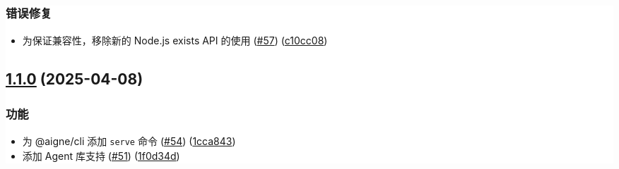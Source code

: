 
### 错误修复

* 为保证兼容性，移除新的 Node.js exists API 的使用 ([#57](https://github.com/AIGNE-io/aigne-framework/issues/57)) ([c10cc08](https://github.com/AIGNE-io/aigne-framework/commit/c10cc086d8ecd0744f38cdb1367d4c8816b723b3))

## [1.1.0](https://github.com/AIGNE-io/aigne-framework/compare/cli-v1.0.0...cli-v1.1.0) (2025-04-08)


### 功能

* 为 @aigne/cli 添加 `serve` 命令 ([#54](https://github.com/AIGNE-io/aigne-framework/issues/54)) ([1cca843](https://github.com/AIGNE-io/aigne-framework/commit/1cca843f1760abe832b6651108fa858130f47355))
* 添加 Agent 库支持 ([#51](https://github.com/AIGNE-io/aigne-framework/issues/51)) ([1f0d34d](https://github.com/AIGNE-io/aigne-framework/commit/1f0d34ddda3154283a4bc958ddb9b68b4ac106b0))

